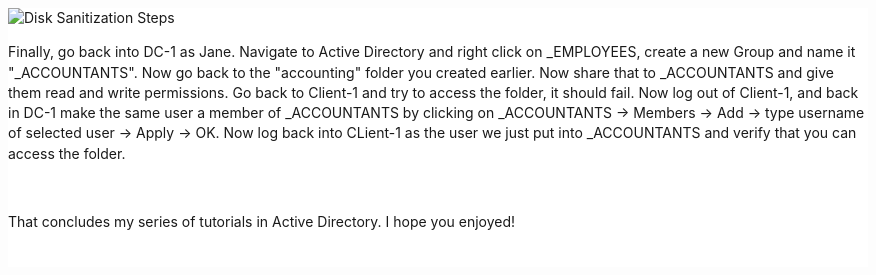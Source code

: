 <p>
<img src="https://i.imgur.com/DJmEXEB.png" height="80%" width="80%" alt="Disk Sanitization Steps"/>
</p>
<p>
Finally, go back into DC-1 as Jane. Navigate to Active Directory and right click on _EMPLOYEES, create a new Group and name it "_ACCOUNTANTS". Now go back to the "accounting" folder you created earlier. Now share that to _ACCOUNTANTS and give them read and write permissions. Go back to Client-1 and try to access the folder, it should fail. Now log out of Client-1, and back in DC-1 make the same user a member of _ACCOUNTANTS by clicking on _ACCOUNTANTS -> Members -> Add -> type username of selected user -> Apply -> OK. Now log back into CLient-1 as the user we just put into _ACCOUNTANTS and verify that you can access the folder.
</p>
<br />

<p>
That concludes my series of tutorials in Active Directory. I hope you enjoyed!
</p>
<br />
